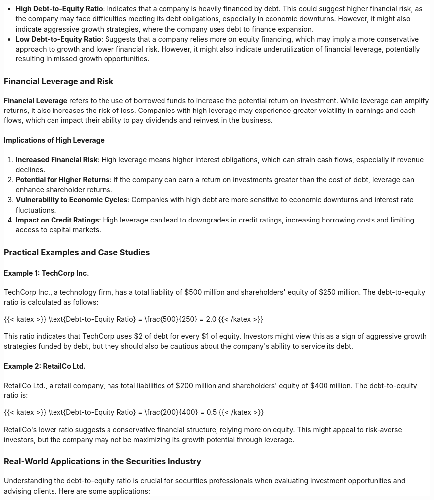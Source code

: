 - **High Debt-to-Equity Ratio**: Indicates that a company is heavily financed by debt. This could suggest higher financial risk, as the company may face difficulties meeting its debt obligations, especially in economic downturns. However, it might also indicate aggressive growth strategies, where the company uses debt to finance expansion.
- **Low Debt-to-Equity Ratio**: Suggests that a company relies more on equity financing, which may imply a more conservative approach to growth and lower financial risk. However, it might also indicate underutilization of financial leverage, potentially resulting in missed growth opportunities.

### Financial Leverage and Risk

**Financial Leverage** refers to the use of borrowed funds to increase the potential return on investment. While leverage can amplify returns, it also increases the risk of loss. Companies with high leverage may experience greater volatility in earnings and cash flows, which can impact their ability to pay dividends and reinvest in the business.

#### Implications of High Leverage

1. **Increased Financial Risk**: High leverage means higher interest obligations, which can strain cash flows, especially if revenue declines.
2. **Potential for Higher Returns**: If the company can earn a return on investments greater than the cost of debt, leverage can enhance shareholder returns.
3. **Vulnerability to Economic Cycles**: Companies with high debt are more sensitive to economic downturns and interest rate fluctuations.
4. **Impact on Credit Ratings**: High leverage can lead to downgrades in credit ratings, increasing borrowing costs and limiting access to capital markets.

### Practical Examples and Case Studies

#### Example 1: TechCorp Inc.

TechCorp Inc., a technology firm, has a total liability of $500 million and shareholders' equity of $250 million. The debt-to-equity ratio is calculated as follows:

{{< katex >}} \text{Debt-to-Equity Ratio} = \frac{500}{250} = 2.0 {{< /katex >}}

This ratio indicates that TechCorp uses $2 of debt for every $1 of equity. Investors might view this as a sign of aggressive growth strategies funded by debt, but they should also be cautious about the company's ability to service its debt.

#### Example 2: RetailCo Ltd.

RetailCo Ltd., a retail company, has total liabilities of $200 million and shareholders' equity of $400 million. The debt-to-equity ratio is:

{{< katex >}} \text{Debt-to-Equity Ratio} = \frac{200}{400} = 0.5 {{< /katex >}}

RetailCo's lower ratio suggests a conservative financial structure, relying more on equity. This might appeal to risk-averse investors, but the company may not be maximizing its growth potential through leverage.

### Real-World Applications in the Securities Industry

Understanding the debt-to-equity ratio is crucial for securities professionals when evaluating investment opportunities and advising clients. Here are some applications:
